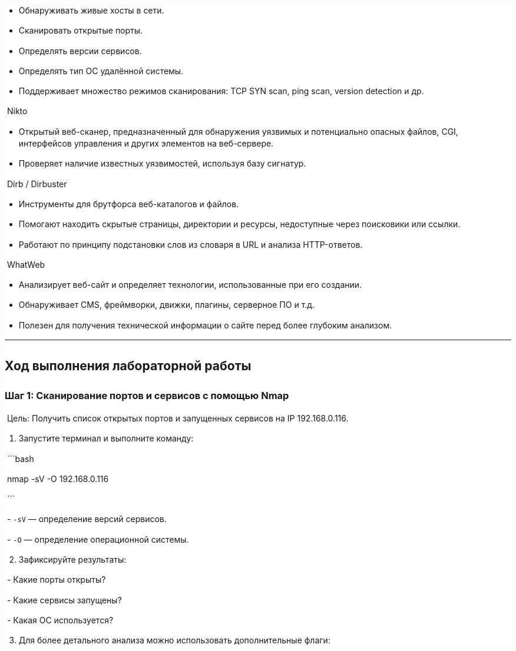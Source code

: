 - Обнаруживать живые хосты в сети.

- Сканировать открытые порты.

- Определять версии сервисов.

- Определять тип ОС удалённой системы.

- Поддерживает множество режимов сканирования: TCP SYN scan, ping scan, version detection и др.

 Nikto

- Открытый веб-сканер, предназначенный для обнаружения уязвимых и потенциально опасных файлов, CGI, интерфейсов управления и других элементов на веб-сервере.

- Проверяет наличие известных уязвимостей, используя базу сигнатур.

 Dirb / Dirbuster

- Инструменты для брутфорса веб-каталогов и файлов.

- Помогают находить скрытые страницы, директории и ресурсы, недоступные через поисковики или ссылки.

- Работают по принципу подстановки слов из словаря в URL и анализа HTTP-ответов.

 WhatWeb

- Анализирует веб-сайт и определяет технологии, использованные при его создании.

- Обнаруживает CMS, фреймворки, движки, плагины, серверное ПО и т.д.

- Полезен для получения технической информации о сайте перед более глубоким анализом.

---

## Ход выполнения лабораторной работы

### Шаг 1: Сканирование портов и сервисов с помощью Nmap

 Цель: Получить список открытых портов и запущенных сервисов на IP 192.168.0.116.

1. Запустите терминал и выполните команду:

 ```bash

 nmap -sV -O 192.168.0.116

 ```

 - `-sV` — определение версий сервисов.

 - `-O` — определение операционной системы.

2. Зафиксируйте результаты:

 - Какие порты открыты?

 - Какие сервисы запущены?

 - Какая ОС используется?

3. Для более детального анализа можно использовать дополнительные флаги:
